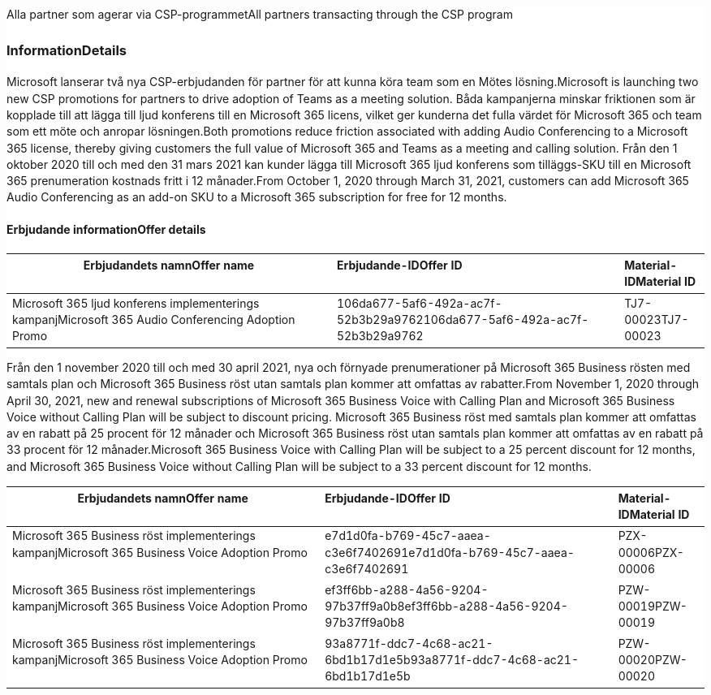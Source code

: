 <span data-ttu-id="9e5ac-311">Alla partner som agerar via CSP-programmet</span><span class="sxs-lookup"><span data-stu-id="9e5ac-311">All partners transacting through the CSP program</span></span>

### <a name="details"></a><span data-ttu-id="9e5ac-312">Information</span><span class="sxs-lookup"><span data-stu-id="9e5ac-312">Details</span></span>

<span data-ttu-id="9e5ac-313">Microsoft lanserar två nya CSP-erbjudanden för partner för att kunna köra team som en Mötes lösning.</span><span class="sxs-lookup"><span data-stu-id="9e5ac-313">Microsoft is launching two new CSP promotions for partners to drive adoption of Teams as a meeting solution.</span></span> <span data-ttu-id="9e5ac-314">Båda kampanjerna minskar friktionen som är kopplade till att lägga till ljud konferens till en Microsoft 365 licens, vilket ger kunderna det fulla värdet för Microsoft 365 och team som ett möte och anropar lösningen.</span><span class="sxs-lookup"><span data-stu-id="9e5ac-314">Both promotions reduce friction associated with adding Audio Conferencing to a Microsoft 365 license, thereby giving customers the full value of Microsoft 365 and Teams as a meeting and calling solution.</span></span>
<span data-ttu-id="9e5ac-315">Från den 1 oktober 2020 till och med den 31 mars 2021 kan kunder lägga till Microsoft 365 ljud konferens som tilläggs-SKU till en Microsoft 365 prenumeration kostnads fritt i 12 månader.</span><span class="sxs-lookup"><span data-stu-id="9e5ac-315">From October 1, 2020 through March 31, 2021, customers can add Microsoft 365 Audio Conferencing as an add-on SKU to a Microsoft 365 subscription for free for 12 months.</span></span>

#### <a name="offer-details"></a><span data-ttu-id="9e5ac-316">Erbjudande information</span><span class="sxs-lookup"><span data-stu-id="9e5ac-316">Offer details</span></span>

   |<span data-ttu-id="9e5ac-317">**Erbjudandets namn**</span><span class="sxs-lookup"><span data-stu-id="9e5ac-317">**Offer name**</span></span>|<span data-ttu-id="9e5ac-318">**Erbjudande-ID**</span><span class="sxs-lookup"><span data-stu-id="9e5ac-318">**Offer ID**</span></span>|<span data-ttu-id="9e5ac-319">**Material-ID**</span><span class="sxs-lookup"><span data-stu-id="9e5ac-319">**Material ID**</span></span>|
   |-------------------|:------|:------|
   |<span data-ttu-id="9e5ac-320">Microsoft 365 ljud konferens implementerings kampanj</span><span class="sxs-lookup"><span data-stu-id="9e5ac-320">Microsoft 365 Audio Conferencing Adoption Promo</span></span>|<span data-ttu-id="9e5ac-321">106da677-5af6-492a-ac7f-52b3b29a9762</span><span class="sxs-lookup"><span data-stu-id="9e5ac-321">106da677-5af6-492a-ac7f-52b3b29a9762</span></span>|<span data-ttu-id="9e5ac-322">TJ7-00023</span><span class="sxs-lookup"><span data-stu-id="9e5ac-322">TJ7-00023</span></span>|

<span data-ttu-id="9e5ac-323">Från den 1 november 2020 till och med 30 april 2021, nya och förnyade prenumerationer på Microsoft 365 Business rösten med samtals plan och Microsoft 365 Business röst utan samtals plan kommer att omfattas av rabatter.</span><span class="sxs-lookup"><span data-stu-id="9e5ac-323">From November 1, 2020 through April 30, 2021, new and renewal subscriptions of Microsoft 365 Business Voice with Calling Plan and Microsoft 365 Business Voice without Calling Plan will be subject to discount pricing.</span></span> <span data-ttu-id="9e5ac-324">Microsoft 365 Business röst med samtals plan kommer att omfattas av en rabatt på 25 procent för 12 månader och Microsoft 365 Business röst utan samtals plan kommer att omfattas av en rabatt på 33 procent för 12 månader.</span><span class="sxs-lookup"><span data-stu-id="9e5ac-324">Microsoft 365 Business Voice with Calling Plan will be subject to a 25 percent discount for 12 months, and Microsoft 365 Business Voice without Calling Plan will be subject to a 33 percent discount for 12 months.</span></span>

   |<span data-ttu-id="9e5ac-325">**Erbjudandets namn**</span><span class="sxs-lookup"><span data-stu-id="9e5ac-325">**Offer name**</span></span>|<span data-ttu-id="9e5ac-326">**Erbjudande-ID**</span><span class="sxs-lookup"><span data-stu-id="9e5ac-326">**Offer ID**</span></span>|<span data-ttu-id="9e5ac-327">**Material-ID**</span><span class="sxs-lookup"><span data-stu-id="9e5ac-327">**Material ID**</span></span>|
   |-------------------|:------|:------|
   |<span data-ttu-id="9e5ac-328">Microsoft 365 Business röst implementerings kampanj</span><span class="sxs-lookup"><span data-stu-id="9e5ac-328">Microsoft 365 Business Voice Adoption Promo</span></span>|<span data-ttu-id="9e5ac-329">e7d1d0fa-b769-45c7-aaea-c3e6f7402691</span><span class="sxs-lookup"><span data-stu-id="9e5ac-329">e7d1d0fa-b769-45c7-aaea-c3e6f7402691</span></span>|<span data-ttu-id="9e5ac-330">PZX-00006</span><span class="sxs-lookup"><span data-stu-id="9e5ac-330">PZX-00006</span></span>|
   |<span data-ttu-id="9e5ac-331">Microsoft 365 Business röst implementerings kampanj</span><span class="sxs-lookup"><span data-stu-id="9e5ac-331">Microsoft 365 Business Voice Adoption Promo</span></span>|<span data-ttu-id="9e5ac-332">ef3ff6bb-a288-4a56-9204-97b37ff9a0b8</span><span class="sxs-lookup"><span data-stu-id="9e5ac-332">ef3ff6bb-a288-4a56-9204-97b37ff9a0b8</span></span>|<span data-ttu-id="9e5ac-333">PZW-00019</span><span class="sxs-lookup"><span data-stu-id="9e5ac-333">PZW-00019</span></span>|
   |<span data-ttu-id="9e5ac-334">Microsoft 365 Business röst implementerings kampanj</span><span class="sxs-lookup"><span data-stu-id="9e5ac-334">Microsoft 365 Business Voice Adoption Promo</span></span>|<span data-ttu-id="9e5ac-335">93a8771f-ddc7-4c68-ac21-6bd1b17d1e5b</span><span class="sxs-lookup"><span data-stu-id="9e5ac-335">93a8771f-ddc7-4c68-ac21-6bd1b17d1e5b</span></span>|<span data-ttu-id="9e5ac-336">PZW-00020</span><span class="sxs-lookup"><span data-stu-id="9e5ac-336">PZW-00020</span></span>|